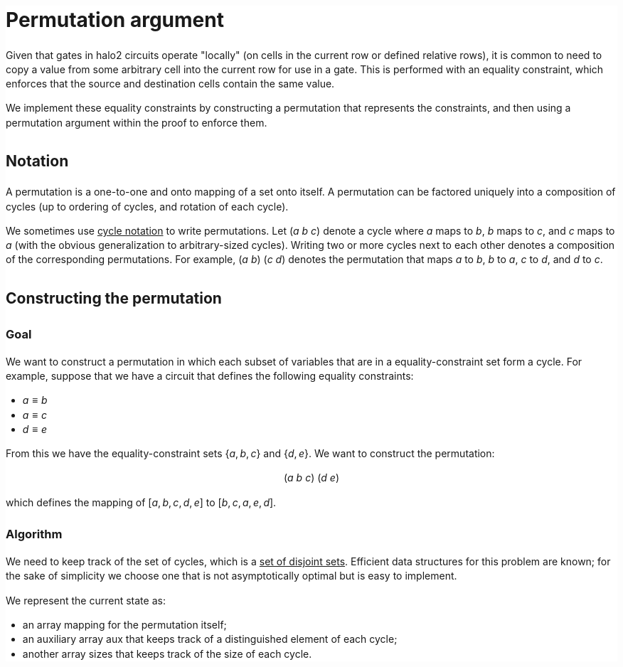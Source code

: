 # Permutation argument

Given that gates in halo2 circuits operate "locally" (on cells in the current row or
defined relative rows), it is common to need to copy a value from some arbitrary cell into
the current row for use in a gate. This is performed with an equality constraint, which
enforces that the source and destination cells contain the same value.

We implement these equality constraints by constructing a permutation that represents the
constraints, and then using a permutation argument within the proof to enforce them.

## Notation

A permutation is a one-to-one and onto mapping of a set onto itself. A permutation can be
factored uniquely into a composition of cycles (up to ordering of cycles, and rotation of
each cycle).

We sometimes use [cycle notation](https://en.wikipedia.org/wiki/Permutation#Cycle_notation)
to write permutations. Let $(a\ b\ c)$ denote a cycle where $a$ maps to $b,$ $b$ maps to
$c,$ and $c$ maps to $a$ (with the obvious generalization to arbitrary-sized cycles).
Writing two or more cycles next to each other denotes a composition of the corresponding
permutations. For example, $(a\ b)\ (c\ d)$ denotes the permutation that maps $a$ to $b,$
$b$ to $a,$ $c$ to $d,$ and $d$ to $c.$

## Constructing the permutation

### Goal

We want to construct a permutation in which each subset of variables that are in a
equality-constraint set form a cycle. For example, suppose that we have a circuit that
defines the following equality constraints:

- $a \equiv b$
- $a \equiv c$
- $d \equiv e$

From this we have the equality-constraint sets $\{a, b, c\}$ and $\{d, e\}.$ We want to
construct the permutation:

$$(a\ b\ c)\ (d\ e)$$

which defines the mapping of $[a, b, c, d, e]$ to $[b, c, a, e, d].$

### Algorithm

We need to keep track of the set of cycles, which is a
[set of disjoint sets](https://en.wikipedia.org/wiki/Disjoint-set_data_structure).
Efficient data structures for this problem are known; for the sake of simplicity we choose
one that is not asymptotically optimal but is easy to implement.

We represent the current state as:

- an array $\mathsf{mapping}$ for the permutation itself;
- an auxiliary array $\mathsf{aux}$ that keeps track of a distinguished element of each
  cycle;
- another array $\mathsf{sizes}$ that keeps track of the size of each cycle.
